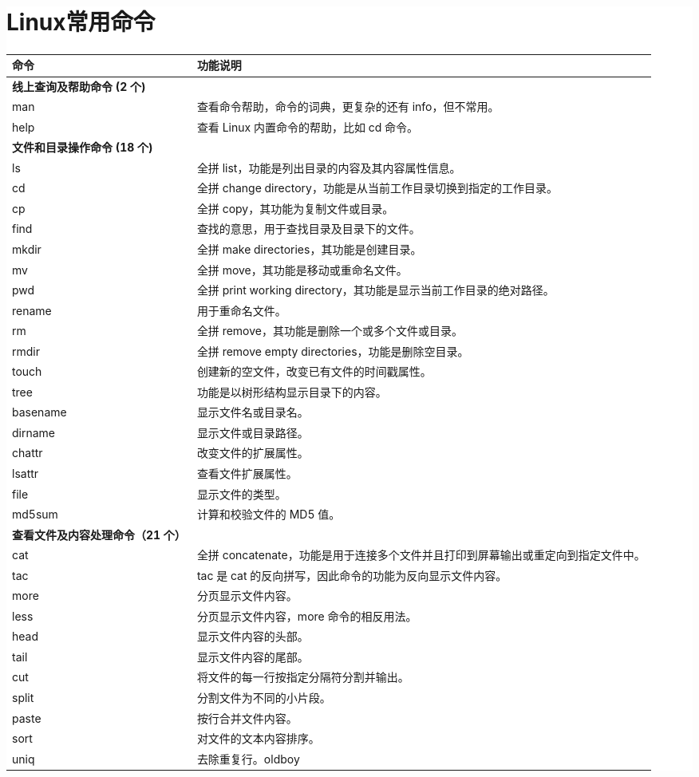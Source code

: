 # Linux常用命令

| 命令                                               | 功能说明                                                     |
| :------------------------------------------------- | :----------------------------------------------------------- |
| **线上查询及帮助命令 (2 个)**                      |                                                              |
| man                                                | 查看命令帮助，命令的词典，更复杂的还有 info，但不常用。      |
| help                                               | 查看 Linux 内置命令的帮助，比如 cd 命令。                    |
| **文件和目录操作命令 (18 个)**                     |                                                              |
| ls                                                 | 全拼 list，功能是列出目录的内容及其内容属性信息。            |
| cd                                                 | 全拼 change directory，功能是从当前工作目录切换到指定的工作目录。 |
| cp                                                 | 全拼 copy，其功能为复制文件或目录。                          |
| find                                               | 查找的意思，用于查找目录及目录下的文件。                     |
| mkdir                                              | 全拼 make directories，其功能是创建目录。                    |
| mv                                                 | 全拼 move，其功能是移动或重命名文件。                        |
| pwd                                                | 全拼 print working directory，其功能是显示当前工作目录的绝对路径。 |
| rename                                             | 用于重命名文件。                                             |
| rm                                                 | 全拼 remove，其功能是删除一个或多个文件或目录。              |
| rmdir                                              | 全拼 remove empty directories，功能是删除空目录。            |
| touch                                              | 创建新的空文件，改变已有文件的时间戳属性。                   |
| tree                                               | 功能是以树形结构显示目录下的内容。                           |
| basename                                           | 显示文件名或目录名。                                         |
| dirname                                            | 显示文件或目录路径。                                         |
| chattr                                             | 改变文件的扩展属性。                                         |
| lsattr                                             | 查看文件扩展属性。                                           |
| file                                               | 显示文件的类型。                                             |
| md5sum                                             | 计算和校验文件的 MD5 值。                                    |
| **查看文件及内容处理命令（21 个）**                |                                                              |
| cat                                                | 全拼 concatenate，功能是用于连接多个文件并且打印到屏幕输出或重定向到指定文件中。 |
| tac                                                | tac 是 cat 的反向拼写，因此命令的功能为反向显示文件内容。    |
| more                                               | 分页显示文件内容。                                           |
| less                                               | 分页显示文件内容，more 命令的相反用法。                      |
| head                                               | 显示文件内容的头部。                                         |
| tail                                               | 显示文件内容的尾部。                                         |
| cut                                                | 将文件的每一行按指定分隔符分割并输出。                       |
| split                                              | 分割文件为不同的小片段。                                     |
| paste                                              | 按行合并文件内容。                                           |
| sort                                               | 对文件的文本内容排序。                                       |
| uniq                                               | 去除重复行。oldboy                                           |